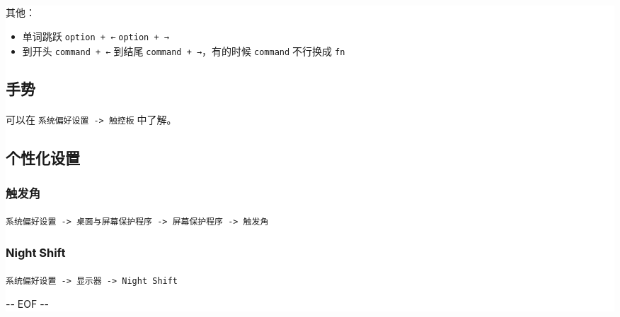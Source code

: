 其他：

- 单词跳跃 `option + ←` `option + →`
- 到开头 `command + ←` 到结尾 `command + →`，有的时候 `command` 不行换成 `fn`

## 手势

可以在 `系统偏好设置 -> 触控板` 中了解。

## 个性化设置

### 触发角

`系统偏好设置 -> 桌面与屏幕保护程序 -> 屏幕保护程序 -> 触发角`

### Night Shift

`系统偏好设置 -> 显示器 -> Night Shift`

-- EOF --

